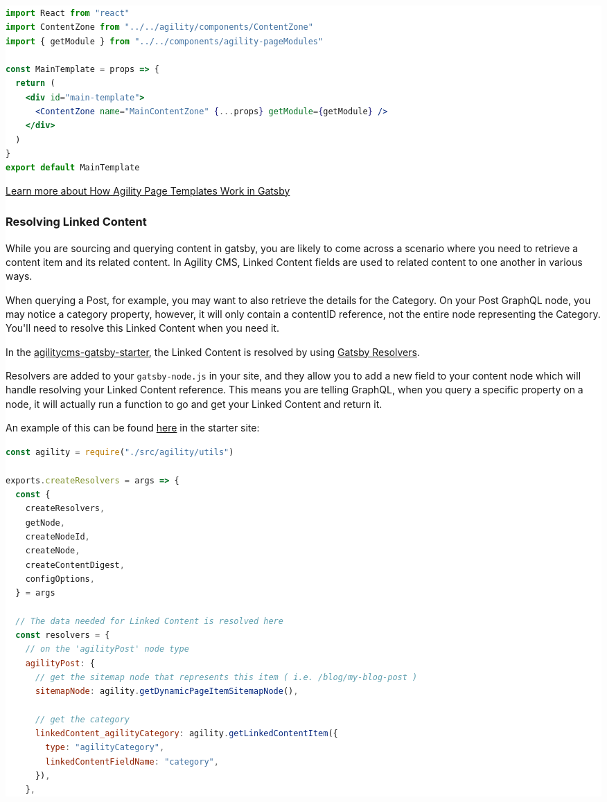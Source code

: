 ```jsx:title=src/components/agility-pageTemplates/MainTemplate.jsx
import React from "react"
import ContentZone from "../../agility/components/ContentZone"
import { getModule } from "../../components/agility-pageModules"

const MainTemplate = props => {
  return (
    <div id="main-template">
      <ContentZone name="MainContentZone" {...props} getModule={getModule} />
    </div>
  )
}
export default MainTemplate
```

[Learn more about How Agility Page Templates Work in Gatsby](https://help.agilitycms.com/hc/en-us/articles/360043038271)

### Resolving Linked Content

While you are sourcing and querying content in gatsby, you are likely to come across a scenario where you need to retrieve a content item and its related content. In Agility CMS, Linked Content fields are used to related content to one another in various ways.

When querying a Post, for example, you may want to also retrieve the details for the Category. On your Post GraphQL node, you may notice a category property, however, it will only contain a contentID reference, not the entire node representing the Category. You'll need to resolve this Linked Content when you need it.

In the [agilitycms-gatsby-starter](https://github.com/agility/agilitycms-gatsby-starter), the Linked Content is resolved by using [Gatsby Resolvers](/docs/reference/graphql-data-layer/schema-customization/#createresolvers-api).

Resolvers are added to your `gatsby-node.js` in your site, and they allow you to add a new field to your content node which will handle resolving your Linked Content reference. This means you are telling GraphQL, when you query a specific property on a node, it will actually run a function to go and get your Linked Content and return it.

An example of this can be found [here](https://github.com/agility/agilitycms-gatsby-starter/blob/main/gatsby-node.js) in the starter site:

```js:title=gatsby-node.js
const agility = require("./src/agility/utils")

exports.createResolvers = args => {
  const {
    createResolvers,
    getNode,
    createNodeId,
    createNode,
    createContentDigest,
    configOptions,
  } = args

  // The data needed for Linked Content is resolved here
  const resolvers = {
    // on the 'agilityPost' node type
    agilityPost: {
      // get the sitemap node that represents this item ( i.e. /blog/my-blog-post )
      sitemapNode: agility.getDynamicPageItemSitemapNode(),

      // get the category
      linkedContent_agilityCategory: agility.getLinkedContentItem({
        type: "agilityCategory",
        linkedContentFieldName: "category",
      }),
    },
```
